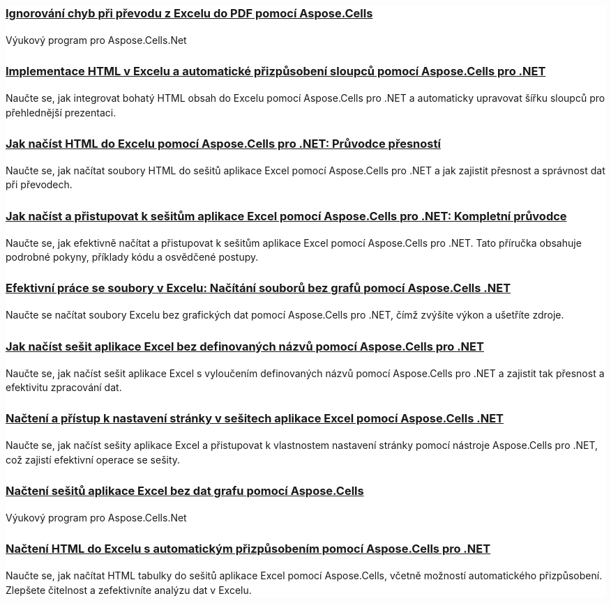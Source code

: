 ### [Ignorování chyb při převodu z Excelu do PDF pomocí Aspose.Cells](./ignore-errors-excel-to-pdf-aspose-cells-net)
Výukový program pro Aspose.Cells.Net

### [Implementace HTML v Excelu a automatické přizpůsobení sloupců pomocí Aspose.Cells pro .NET](./implement-html-excel-auto-fit-columns-aspose-cells)
Naučte se, jak integrovat bohatý HTML obsah do Excelu pomocí Aspose.Cells pro .NET a automaticky upravovat šířku sloupců pro přehlednější prezentaci.

### [Jak načíst HTML do Excelu pomocí Aspose.Cells pro .NET: Průvodce přesností](./implement-net-load-html-aspose-cells-precision-guide)
Naučte se, jak načítat soubory HTML do sešitů aplikace Excel pomocí Aspose.Cells pro .NET a jak zajistit přesnost a správnost dat při převodech.

### [Jak načíst a přistupovat k sešitům aplikace Excel pomocí Aspose.Cells pro .NET: Kompletní průvodce](./load-access-excel-aspose-cells-dotnet)
Naučte se, jak efektivně načítat a přistupovat k sešitům aplikace Excel pomocí Aspose.Cells pro .NET. Tato příručka obsahuje podrobné pokyny, příklady kódu a osvědčené postupy.

### [Efektivní práce se soubory v Excelu: Načítání souborů bez grafů pomocí Aspose.Cells .NET](./load-excel-files-without-charts-aspose-cells-dotnet)
Naučte se načítat soubory Excelu bez grafických dat pomocí Aspose.Cells pro .NET, čímž zvýšíte výkon a ušetříte zdroje.

### [Jak načíst sešit aplikace Excel bez definovaných názvů pomocí Aspose.Cells pro .NET](./load-excel-workbook-without-defined-names-aspose-cells-net)
Naučte se, jak načíst sešit aplikace Excel s vyloučením definovaných názvů pomocí Aspose.Cells pro .NET a zajistit tak přesnost a efektivitu zpracování dat.

### [Načtení a přístup k nastavení stránky v sešitech aplikace Excel pomocí Aspose.Cells .NET](./load-excel-workbooks-access-page-setup-aspose-cells-dotnet)
Naučte se, jak načíst sešity aplikace Excel a přistupovat k vlastnostem nastavení stránky pomocí nástroje Aspose.Cells pro .NET, což zajistí efektivní operace se sešity.

### [Načtení sešitů aplikace Excel bez dat grafu pomocí Aspose.Cells](./load-excel-workbooks-without-charts-aspose-cells-net)
Výukový program pro Aspose.Cells.Net

### [Načtení HTML do Excelu s automatickým přizpůsobením pomocí Aspose.Cells pro .NET](./load-html-into-excel-aspose-cells-autofit)
Naučte se, jak načítat HTML tabulky do sešitů aplikace Excel pomocí Aspose.Cells, včetně možností automatického přizpůsobení. Zlepšete čitelnost a zefektivníte analýzu dat v Excelu.

